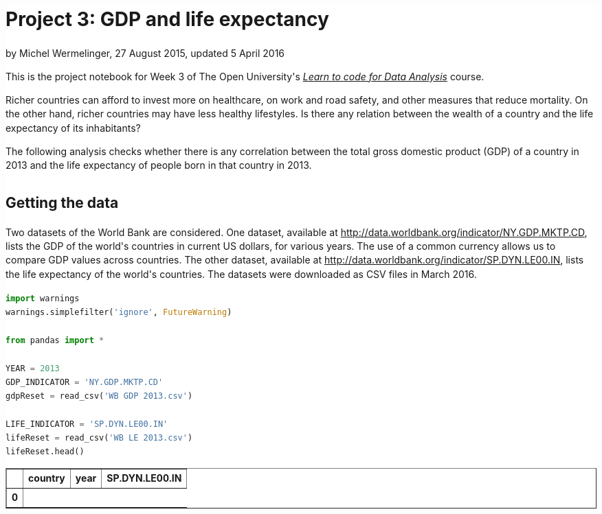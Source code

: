 
# Project 3: GDP and life expectancy

by Michel Wermelinger, 27 August 2015, updated 5 April 2016

This is the project notebook for Week 3 of The Open University's [_Learn to code for Data Analysis_](http://futurelearn.com/courses/learn-to-code) course.

Richer countries can afford to invest more on healthcare, on work and road safety, and other measures that reduce mortality. On the other hand, richer countries may have less healthy lifestyles. Is there any relation between the wealth of a country and the life expectancy of its inhabitants?

The following analysis checks whether there is any correlation between the total gross domestic product (GDP) of a country in 2013 and the life expectancy of people born in that country in 2013.

## Getting the data

Two datasets of the World Bank are considered. One dataset, available at <http://data.worldbank.org/indicator/NY.GDP.MKTP.CD>, lists the GDP of the world's countries in current US dollars, for various years. The use of a common currency allows us to compare GDP values across countries. The other dataset, available at <http://data.worldbank.org/indicator/SP.DYN.LE00.IN>, lists the life expectancy of the world's countries. The datasets were downloaded as CSV files in March 2016.


```python
import warnings
warnings.simplefilter('ignore', FutureWarning)

from pandas import *

YEAR = 2013
GDP_INDICATOR = 'NY.GDP.MKTP.CD'
gdpReset = read_csv('WB GDP 2013.csv')

LIFE_INDICATOR = 'SP.DYN.LE00.IN'
lifeReset = read_csv('WB LE 2013.csv')
lifeReset.head()
```




<div>
<style scoped>
    .dataframe tbody tr th:only-of-type {
        vertical-align: middle;
    }

    .dataframe tbody tr th {
        vertical-align: top;
    }

    .dataframe thead th {
        text-align: right;
    }
</style>
<table border="1" class="dataframe">
  <thead>
    <tr style="text-align: right;">
      <th></th>
      <th>country</th>
      <th>year</th>
      <th>SP.DYN.LE00.IN</th>
    </tr>
  </thead>
  <tbody>
    <tr>
      <th>0</th>